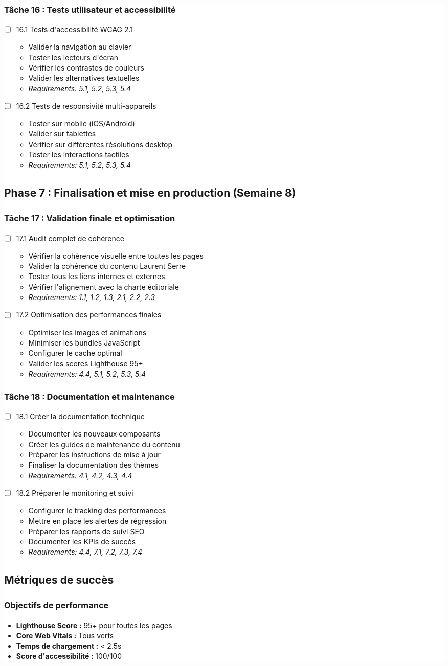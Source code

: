 ### Tâche 16 : Tests utilisateur et accessibilité
- [ ] 16.1 Tests d'accessibilité WCAG 2.1
  - Valider la navigation au clavier
  - Tester les lecteurs d'écran
  - Vérifier les contrastes de couleurs
  - Valider les alternatives textuelles
  - _Requirements: 5.1, 5.2, 5.3, 5.4_

- [ ] 16.2 Tests de responsivité multi-appareils
  - Tester sur mobile (iOS/Android)
  - Valider sur tablettes
  - Vérifier sur différentes résolutions desktop
  - Tester les interactions tactiles
  - _Requirements: 5.1, 5.2, 5.3, 5.4_

## Phase 7 : Finalisation et mise en production (Semaine 8)

### Tâche 17 : Validation finale et optimisation
- [ ] 17.1 Audit complet de cohérence
  - Vérifier la cohérence visuelle entre toutes les pages
  - Valider la cohérence du contenu Laurent Serre
  - Tester tous les liens internes et externes
  - Vérifier l'alignement avec la charte éditoriale
  - _Requirements: 1.1, 1.2, 1.3, 2.1, 2.2, 2.3_

- [ ] 17.2 Optimisation des performances finales
  - Optimiser les images et animations
  - Minimiser les bundles JavaScript
  - Configurer le cache optimal
  - Valider les scores Lighthouse 95+
  - _Requirements: 4.4, 5.1, 5.2, 5.3, 5.4_

### Tâche 18 : Documentation et maintenance
- [ ] 18.1 Créer la documentation technique
  - Documenter les nouveaux composants
  - Créer les guides de maintenance du contenu
  - Préparer les instructions de mise à jour
  - Finaliser la documentation des thèmes
  - _Requirements: 4.1, 4.2, 4.3, 4.4_

- [ ] 18.2 Préparer le monitoring et suivi
  - Configurer le tracking des performances
  - Mettre en place les alertes de régression
  - Préparer les rapports de suivi SEO
  - Documenter les KPIs de succès
  - _Requirements: 4.4, 7.1, 7.2, 7.3, 7.4_

## Métriques de succès

### Objectifs de performance
- **Lighthouse Score :** 95+ pour toutes les pages
- **Core Web Vitals :** Tous verts
- **Temps de chargement :** < 2.5s
- **Score d'accessibilité :** 100/100
